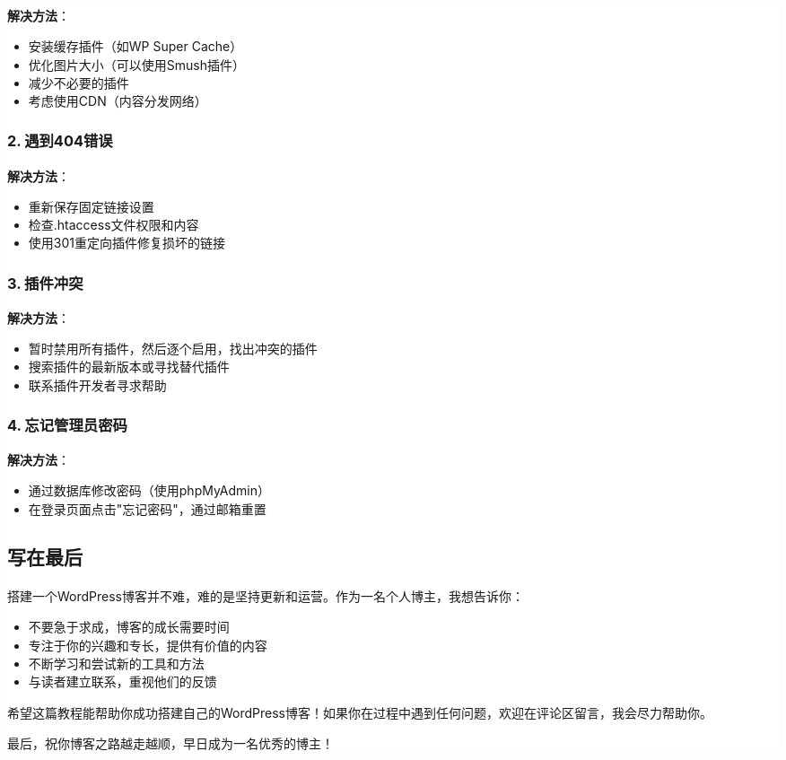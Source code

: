 **解决方法**：
- 安装缓存插件（如WP Super Cache）
- 优化图片大小（可以使用Smush插件）
- 减少不必要的插件
- 考虑使用CDN（内容分发网络）

### 2. 遇到404错误

**解决方法**：
- 重新保存固定链接设置
- 检查.htaccess文件权限和内容
- 使用301重定向插件修复损坏的链接

### 3. 插件冲突

**解决方法**：
- 暂时禁用所有插件，然后逐个启用，找出冲突的插件
- 搜索插件的最新版本或寻找替代插件
- 联系插件开发者寻求帮助

### 4. 忘记管理员密码

**解决方法**：
- 通过数据库修改密码（使用phpMyAdmin）
- 在登录页面点击"忘记密码"，通过邮箱重置

## 写在最后

搭建一个WordPress博客并不难，难的是坚持更新和运营。作为一名个人博主，我想告诉你：

- 不要急于求成，博客的成长需要时间
- 专注于你的兴趣和专长，提供有价值的内容
- 不断学习和尝试新的工具和方法
- 与读者建立联系，重视他们的反馈

希望这篇教程能帮助你成功搭建自己的WordPress博客！如果你在过程中遇到任何问题，欢迎在评论区留言，我会尽力帮助你。

最后，祝你博客之路越走越顺，早日成为一名优秀的博主！